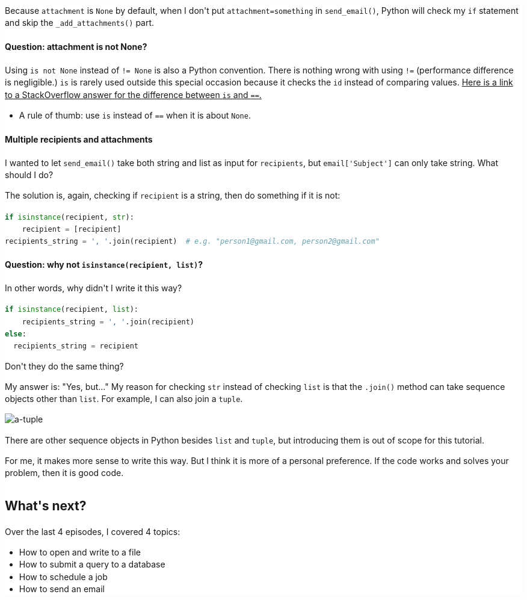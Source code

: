 Because `attachment` is `None` by default, when I don't put `attachment=something` in `send_email()`, Python will check my `if` statement and skip the `_add_attachments()` part.

#### Question: attachment is not None?

Using `is not None` instead of `!= None` is also a Python convention. There is nothing wrong with using `!=` (performance difference is negligible.) `is` is rarely used outside this special occasion because it checks the `id` instead of comparing values. [Here is a link to a StackOverflow answer for the difference between `is` and `==`.](https://stackoverflow.com/questions/3257919/what-is-the-difference-between-is-none-and-none)

* A rule of thumb: use `is` instead of `==` when it is about `None`.

#### Multiple recipients and attachments

I wanted to let `send_email()` take both string and list as input for `recipients`, but `email['Subject']` can only take string. What should I do?

The solution is, again, checking if `recipient` is a string, then do something if it is not:

```py
if isinstance(recipient, str):
    recipient = [recipient]
recipients_string = ', '.join(recipient)  # e.g. "person1@gmail.com, person2@gmail.com"
```

#### Question: why not `isinstance(recipient, list)`?

In other words, why didn't I write it this way?

```py
if isinstance(recipient, list):
    recipients_string = ', '.join(recipient)
else:
  recipients_string = recipient
```

Don't they do the same thing?

My answer is: "Yes, but..." My reason for checking `str` instead of checking `list` is that the `.join()` method can take sequence objects other than `list`. For example, I can also join a `tuple`.

![a-tuple](/figure/source/2018-12-17-pyderpuffgirls-ep4/tuple.png)

There are other sequence objects in Python besides `list` and `tuple`, but introducing them is out of scope for this tutorial.

For me, it makes more sense to write this way. But I think it is more of a personal preference. If the code works and solves your problem, then it is good code.


## What's next?

Over the last 4 episodes, I covered 4 topics:

* How to open and write to a file
* How to submit a query to a database
* How to schedule a job
* How to send an email
